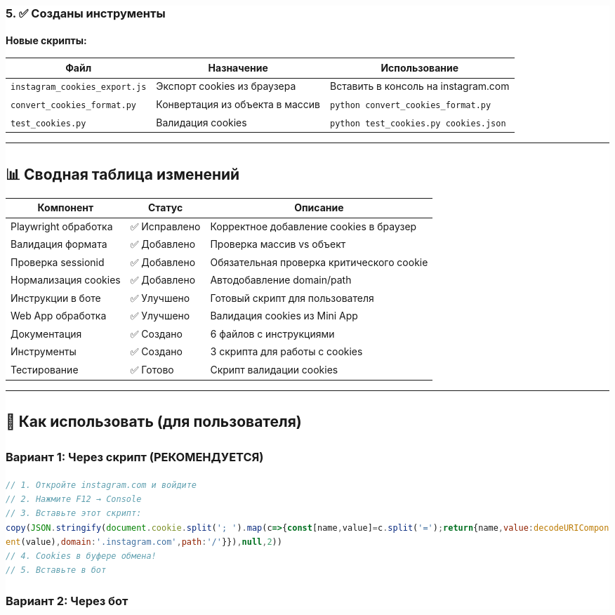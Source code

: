 ### 5. ✅ Созданы инструменты

**Новые скрипты:**

| Файл | Назначение | Использование |
|------|------------|---------------|
| `instagram_cookies_export.js` | Экспорт cookies из браузера | Вставить в консоль на instagram.com |
| `convert_cookies_format.py` | Конвертация из объекта в массив | `python convert_cookies_format.py` |
| `test_cookies.py` | Валидация cookies | `python test_cookies.py cookies.json` |

---

## 📊 Сводная таблица изменений

| Компонент | Статус | Описание |
|-----------|--------|----------|
| Playwright обработка | ✅ Исправлено | Корректное добавление cookies в браузер |
| Валидация формата | ✅ Добавлено | Проверка массив vs объект |
| Проверка sessionid | ✅ Добавлено | Обязательная проверка критического cookie |
| Нормализация cookies | ✅ Добавлено | Автодобавление domain/path |
| Инструкции в боте | ✅ Улучшено | Готовый скрипт для пользователя |
| Web App обработка | ✅ Улучшено | Валидация cookies из Mini App |
| Документация | ✅ Создано | 6 файлов с инструкциями |
| Инструменты | ✅ Создано | 3 скрипта для работы с cookies |
| Тестирование | ✅ Готово | Скрипт валидации cookies |

---

## 🚀 Как использовать (для пользователя)

### Вариант 1: Через скрипт (РЕКОМЕНДУЕТСЯ)

```javascript
// 1. Откройте instagram.com и войдите
// 2. Нажмите F12 → Console
// 3. Вставьте этот скрипт:
copy(JSON.stringify(document.cookie.split('; ').map(c=>{const[name,value]=c.split('=');return{name,value:decodeURIComponent(value),domain:'.instagram.com',path:'/'}}),null,2))
// 4. Cookies в буфере обмена!
// 5. Вставьте в бот
```

### Вариант 2: Через бот

